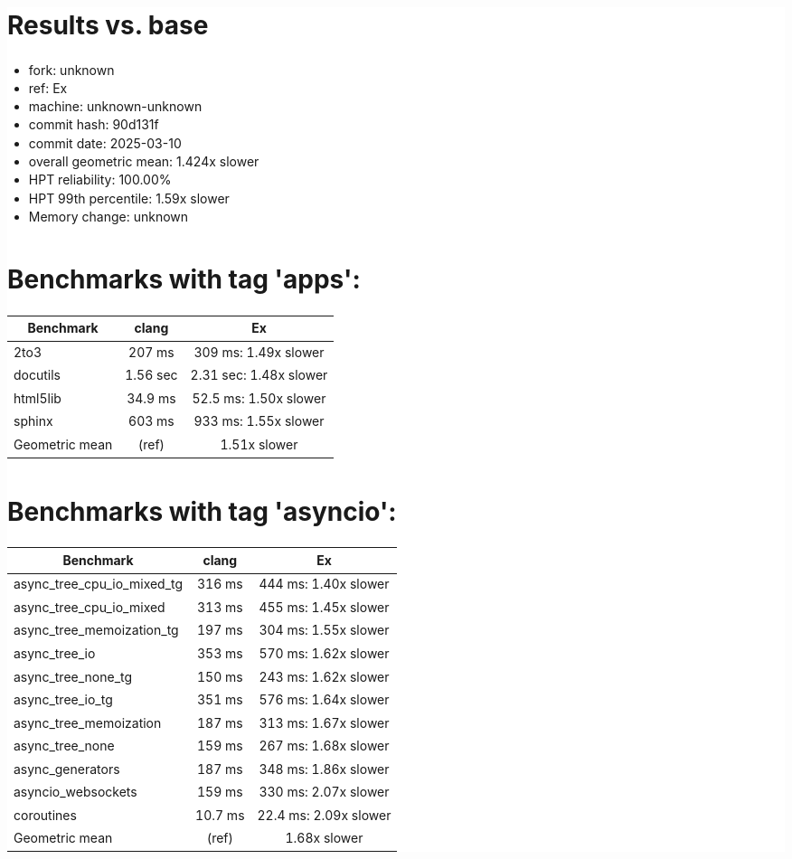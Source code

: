 # Results vs. base

- fork: unknown
- ref: Ex
- machine: unknown-unknown
- commit hash: 90d131f
- commit date: 2025-03-10
- overall geometric mean: 1.424x slower
- HPT reliability: 100.00%
- HPT 99th percentile: 1.59x slower
- Memory change: unknown

Benchmarks with tag 'apps':
===========================

| Benchmark      | clang    | Ex                     |
|----------------|:--------:|:----------------------:|
| 2to3           | 207 ms   | 309 ms: 1.49x slower   |
| docutils       | 1.56 sec | 2.31 sec: 1.48x slower |
| html5lib       | 34.9 ms  | 52.5 ms: 1.50x slower  |
| sphinx         | 603 ms   | 933 ms: 1.55x slower   |
| Geometric mean | (ref)    | 1.51x slower           |

Benchmarks with tag 'asyncio':
==============================

| Benchmark                  | clang   | Ex                    |
|----------------------------|:-------:|:---------------------:|
| async_tree_cpu_io_mixed_tg | 316 ms  | 444 ms: 1.40x slower  |
| async_tree_cpu_io_mixed    | 313 ms  | 455 ms: 1.45x slower  |
| async_tree_memoization_tg  | 197 ms  | 304 ms: 1.55x slower  |
| async_tree_io              | 353 ms  | 570 ms: 1.62x slower  |
| async_tree_none_tg         | 150 ms  | 243 ms: 1.62x slower  |
| async_tree_io_tg           | 351 ms  | 576 ms: 1.64x slower  |
| async_tree_memoization     | 187 ms  | 313 ms: 1.67x slower  |
| async_tree_none            | 159 ms  | 267 ms: 1.68x slower  |
| async_generators           | 187 ms  | 348 ms: 1.86x slower  |
| asyncio_websockets         | 159 ms  | 330 ms: 2.07x slower  |
| coroutines                 | 10.7 ms | 22.4 ms: 2.09x slower |
| Geometric mean             | (ref)   | 1.68x slower          |
